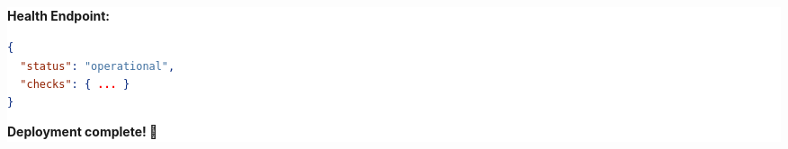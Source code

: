 **Health Endpoint:**
```json
{
  "status": "operational",
  "checks": { ... }
}
```

**Deployment complete! 🚀**
